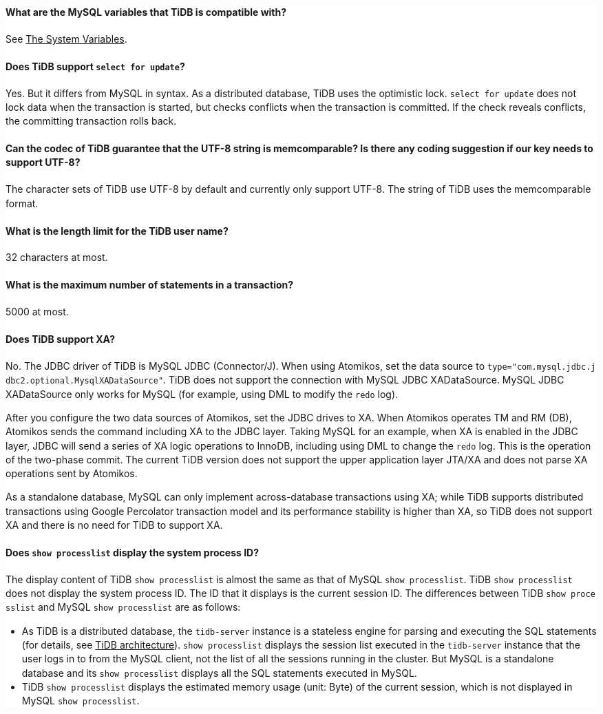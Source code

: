 #### What are the MySQL variables that TiDB is compatible with?

See [The System Variables](/v3.1/reference/configuration/tidb-server/mysql-variables.md).

#### Does TiDB support `select for update`?

Yes. But it differs from MySQL in syntax. As a distributed database, TiDB uses the optimistic lock. `select for update` does not lock data when the transaction is started, but checks conflicts when the transaction is committed. If the check reveals conflicts, the committing transaction rolls back.

#### Can the codec of TiDB guarantee that the UTF-8 string is memcomparable? Is there any coding suggestion if our key needs to support UTF-8?

The character sets of TiDB use UTF-8 by default and currently only support UTF-8. The string of TiDB uses the memcomparable format.

#### What is the length limit for the TiDB user name?

32 characters at most.

#### What is the maximum number of statements in a transaction?

5000 at most.

#### Does TiDB support XA?

No. The JDBC driver of TiDB is MySQL JDBC (Connector/J). When using Atomikos, set the data source to `type="com.mysql.jdbc.jdbc2.optional.MysqlXADataSource"`. TiDB does not support the connection with MySQL JDBC XADataSource. MySQL JDBC XADataSource only works for MySQL (for example, using DML to modify the `redo` log).

After you configure the two data sources of Atomikos, set the JDBC drives to XA. When Atomikos operates TM and RM (DB), Atomikos sends the command including XA to the JDBC layer. Taking MySQL for an example, when XA is enabled in the JDBC layer, JDBC will send a series of XA logic operations to InnoDB, including using DML to change the `redo` log. This is the operation of the two-phase commit. The current TiDB version does not support the upper application layer JTA/XA and does not parse XA operations sent by Atomikos.

As a standalone database, MySQL can only implement across-database transactions using XA; while TiDB supports distributed transactions using Google Percolator transaction model and its performance stability is higher than XA, so TiDB does not support XA and there is no need for TiDB to support XA.

#### Does `show processlist` display the system process ID?

The display content of TiDB `show processlist` is almost the same as that of MySQL `show processlist`. TiDB `show processlist` does not display the system process ID. The ID that it displays is the current session ID. The differences between TiDB `show processlist` and MySQL `show processlist` are as follows:

- As TiDB is a distributed database, the `tidb-server` instance is a stateless engine for parsing and executing the SQL statements (for details, see [TiDB architecture](/v3.1/architecture.md)). `show processlist` displays the session list executed in the `tidb-server` instance that the user logs in to from the MySQL client, not the list of all the sessions running in the cluster. But MySQL is a standalone database and its `show processlist` displays all the SQL statements executed in MySQL.
- TiDB `show processlist` displays the estimated memory usage (unit: Byte) of the current session, which is not displayed in MySQL `show processlist`.
